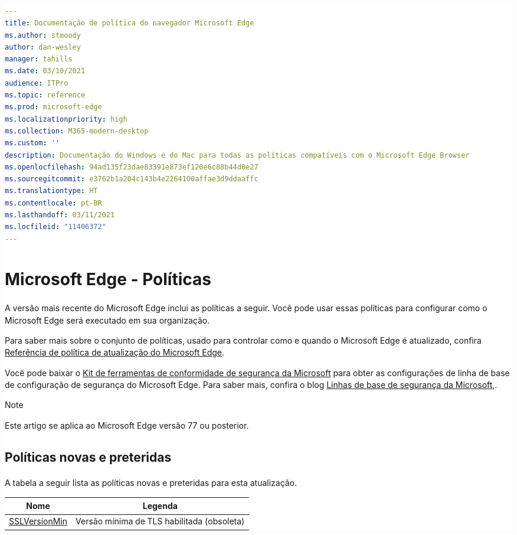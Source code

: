 ```yaml
---
title: Documentação de política do navegador Microsoft Edge
ms.author: stmoody
author: dan-wesley
manager: tahills
ms.date: 03/10/2021
audience: ITPro
ms.topic: reference
ms.prod: microsoft-edge
ms.localizationpriority: high
ms.collection: M365-modern-desktop
ms.custom: ''
description: Documentação do Windows e do Mac para todas as políticas compatíveis com o Microsoft Edge Browser
ms.openlocfilehash: 94ad135f23dae83391e873ef120e6c88b44d0e27
ms.sourcegitcommit: e3762b1a204c143b4e2264100affae3d9ddaaffc
ms.translationtype: HT
ms.contentlocale: pt-BR
ms.lasthandoff: 03/11/2021
ms.locfileid: "11406372"
---
```

# <a name="microsoft-edge---policies"></a>Microsoft Edge - Políticas

A versão mais recente do Microsoft Edge inclui as políticas a seguir. Você pode usar essas políticas para configurar como o Microsoft Edge será executado em sua organização.

Para saber mais sobre o conjunto de políticas, usado para controlar como e quando o Microsoft Edge é atualizado, confira [Referência de política de atualização do Microsoft Edge](microsoft-edge-update-policies.md).

Você pode baixar o [Kit de ferramentas de conformidade de segurança da Microsoft](https://www.microsoft.com/download/details.aspx?id=55319) para obter as configurações de linha de base de configuração de segurança do Microsoft Edge. Para saber mais, confira o blog [Linhas de base de segurança da Microsoft,](https://techcommunity.microsoft.com/t5/microsoft-security-baselines/bg-p/Microsoft-Security-Baselines).

> [!NOTE]
> Este artigo se aplica ao Microsoft Edge versão 77 ou posterior.

## <a name="new-and-deprecated-policies"></a>Políticas novas e preteridas

A tabela a seguir lista as políticas novas e preteridas para esta atualização.

|Nome|Legenda|
|--|--|
|[SSLVersionMin](#sslversionmin)|Versão mínima de TLS habilitada (obsoleta)|
